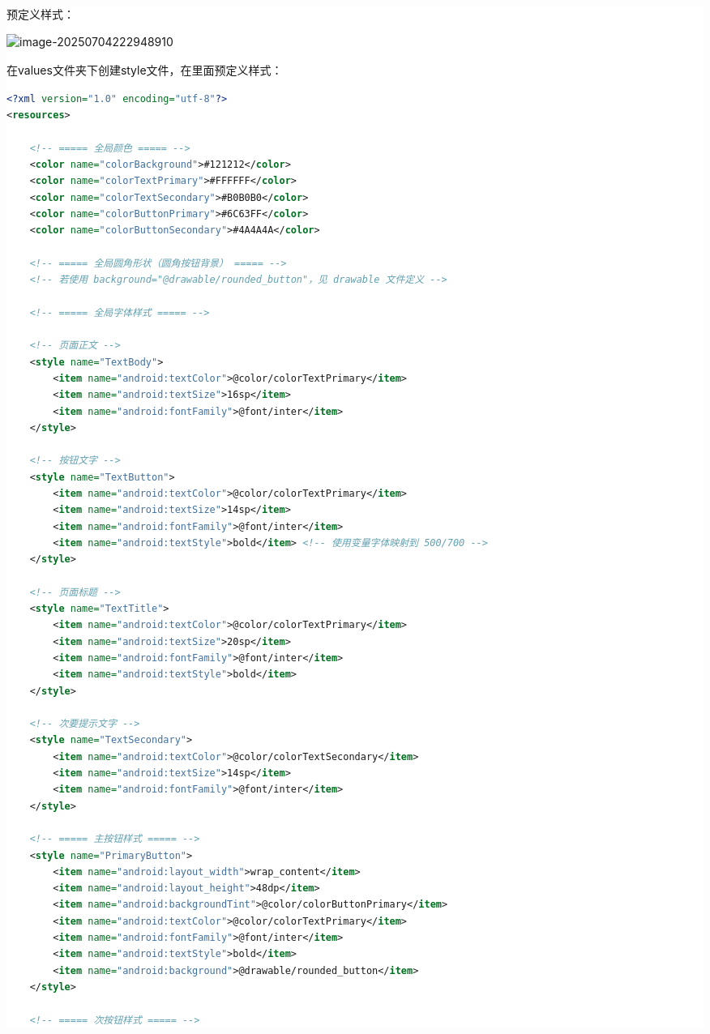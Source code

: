 预定义样式：

![image-20250704222948910](https://raw.githubusercontent.com/hhr2449/pictureBed/main/img/image-20250704222948910.png)

在values文件夹下创建style文件，在里面预定义样式：

```xml
<?xml version="1.0" encoding="utf-8"?>
<resources>

    <!-- ===== 全局颜色 ===== -->
    <color name="colorBackground">#121212</color>
    <color name="colorTextPrimary">#FFFFFF</color>
    <color name="colorTextSecondary">#B0B0B0</color>
    <color name="colorButtonPrimary">#6C63FF</color>
    <color name="colorButtonSecondary">#4A4A4A</color>

    <!-- ===== 全局圆角形状（圆角按钮背景） ===== -->
    <!-- 若使用 background="@drawable/rounded_button"，见 drawable 文件定义 -->

    <!-- ===== 全局字体样式 ===== -->

    <!-- 页面正文 -->
    <style name="TextBody">
        <item name="android:textColor">@color/colorTextPrimary</item>
        <item name="android:textSize">16sp</item>
        <item name="android:fontFamily">@font/inter</item>
    </style>

    <!-- 按钮文字 -->
    <style name="TextButton">
        <item name="android:textColor">@color/colorTextPrimary</item>
        <item name="android:textSize">14sp</item>
        <item name="android:fontFamily">@font/inter</item>
        <item name="android:textStyle">bold</item> <!-- 使用变量字体映射到 500/700 -->
    </style>

    <!-- 页面标题 -->
    <style name="TextTitle">
        <item name="android:textColor">@color/colorTextPrimary</item>
        <item name="android:textSize">20sp</item>
        <item name="android:fontFamily">@font/inter</item>
        <item name="android:textStyle">bold</item>
    </style>

    <!-- 次要提示文字 -->
    <style name="TextSecondary">
        <item name="android:textColor">@color/colorTextSecondary</item>
        <item name="android:textSize">14sp</item>
        <item name="android:fontFamily">@font/inter</item>
    </style>

    <!-- ===== 主按钮样式 ===== -->
    <style name="PrimaryButton">
        <item name="android:layout_width">wrap_content</item>
        <item name="android:layout_height">48dp</item>
        <item name="android:backgroundTint">@color/colorButtonPrimary</item>
        <item name="android:textColor">@color/colorTextPrimary</item>
        <item name="android:fontFamily">@font/inter</item>
        <item name="android:textStyle">bold</item>
        <item name="android:background">@drawable/rounded_button</item>
    </style>

    <!-- ===== 次按钮样式 ===== -->
```
